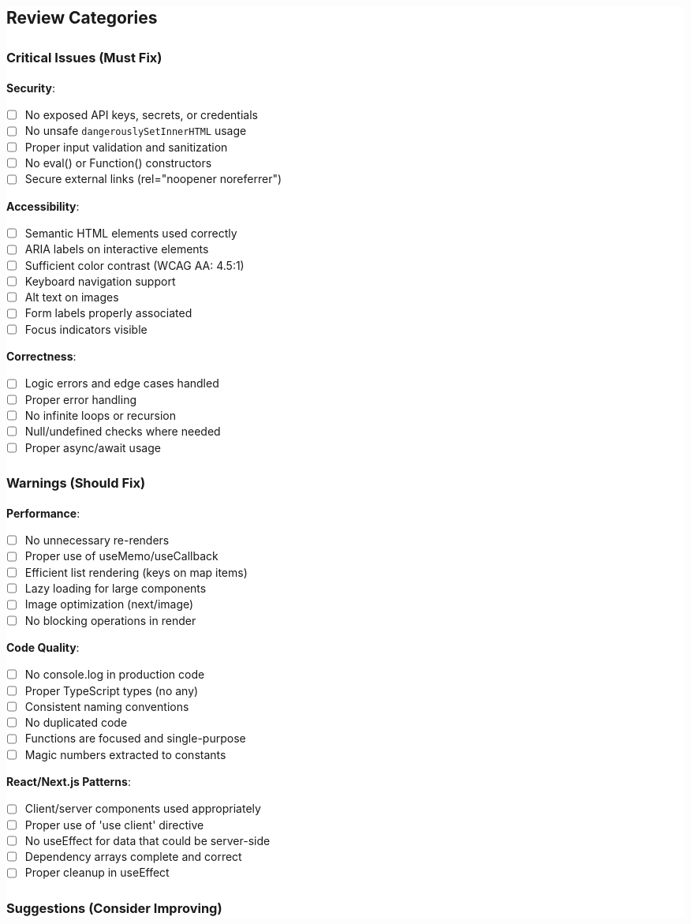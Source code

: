## Review Categories

### Critical Issues (Must Fix)

**Security**:
- [ ] No exposed API keys, secrets, or credentials
- [ ] No unsafe `dangerouslySetInnerHTML` usage
- [ ] Proper input validation and sanitization
- [ ] No eval() or Function() constructors
- [ ] Secure external links (rel="noopener noreferrer")

**Accessibility**:
- [ ] Semantic HTML elements used correctly
- [ ] ARIA labels on interactive elements
- [ ] Sufficient color contrast (WCAG AA: 4.5:1)
- [ ] Keyboard navigation support
- [ ] Alt text on images
- [ ] Form labels properly associated
- [ ] Focus indicators visible

**Correctness**:
- [ ] Logic errors and edge cases handled
- [ ] Proper error handling
- [ ] No infinite loops or recursion
- [ ] Null/undefined checks where needed
- [ ] Proper async/await usage

### Warnings (Should Fix)

**Performance**:
- [ ] No unnecessary re-renders
- [ ] Proper use of useMemo/useCallback
- [ ] Efficient list rendering (keys on map items)
- [ ] Lazy loading for large components
- [ ] Image optimization (next/image)
- [ ] No blocking operations in render

**Code Quality**:
- [ ] No console.log in production code
- [ ] Proper TypeScript types (no any)
- [ ] Consistent naming conventions
- [ ] No duplicated code
- [ ] Functions are focused and single-purpose
- [ ] Magic numbers extracted to constants

**React/Next.js Patterns**:
- [ ] Client/server components used appropriately
- [ ] Proper use of 'use client' directive
- [ ] No useEffect for data that could be server-side
- [ ] Dependency arrays complete and correct
- [ ] Proper cleanup in useEffect

### Suggestions (Consider Improving)
